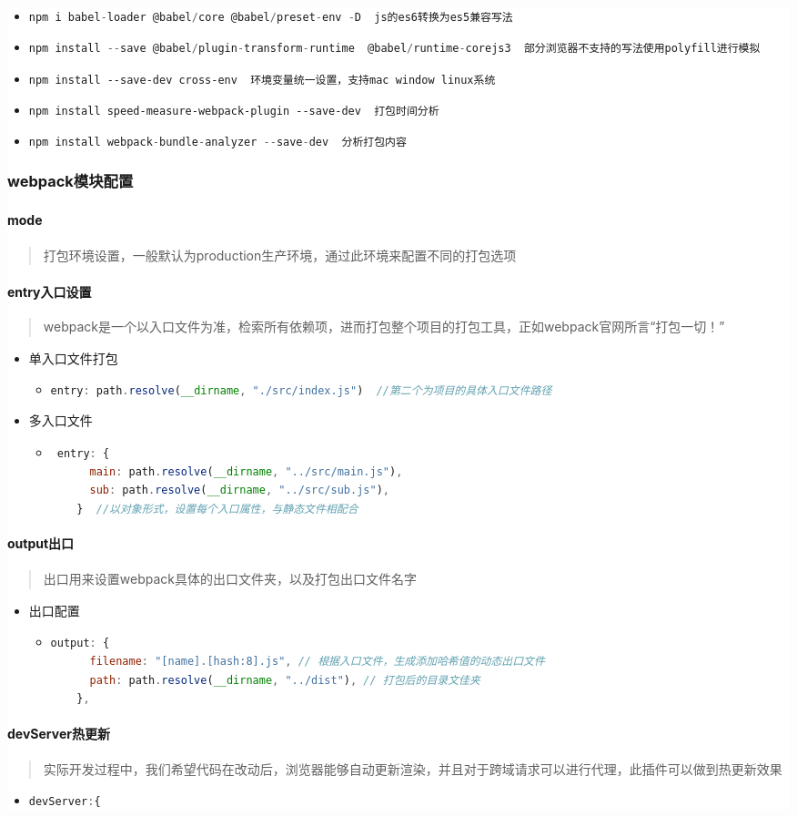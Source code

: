 - ```js
  npm i babel-loader @babel/core @babel/preset-env -D  js的es6转换为es5兼容写法
  ```

- ```js
  npm install --save @babel/plugin-transform-runtime  @babel/runtime-corejs3  部分浏览器不支持的写法使用polyfill进行模拟
  ```

- ```
  npm install --save-dev cross-env  环境变量统一设置，支持mac window linux系统
  ```

- ```
  npm install speed-measure-webpack-plugin --save-dev  打包时间分析
  ```

- ```js
  npm install webpack-bundle-analyzer --save-dev  分析打包内容
  ```

### webpack模块配置

#### mode

> 打包环境设置，一般默认为production生产环境，通过此环境来配置不同的打包选项

#### entry入口设置

> webpack是一个以入口文件为准，检索所有依赖项，进而打包整个项目的打包工具，正如webpack官网所言“打包一切！”

- 单入口文件打包

  - ```js
    entry: path.resolve(__dirname, "./src/index.js")  //第二个为项目的具体入口文件路径
    ```

- 多入口文件

  - ```js
     entry: {
          main: path.resolve(__dirname, "../src/main.js"),
          sub: path.resolve(__dirname, "../src/sub.js"),
        }  //以对象形式，设置每个入口属性，与静态文件相配合
    ```

#### output出口

> 出口用来设置webpack具体的出口文件夹，以及打包出口文件名字

- 出口配置

  - ```js
    output: {
          filename: "[name].[hash:8].js", // 根据入口文件，生成添加哈希值的动态出口文件
          path: path.resolve(__dirname, "../dist"), // 打包后的目录文佳夹
        },
    ```

#### devServer热更新

> 实际开发过程中，我们希望代码在改动后，浏览器能够自动更新渲染，并且对于跨域请求可以进行代理，此插件可以做到热更新效果

- ```js
  devServer:{
  ```